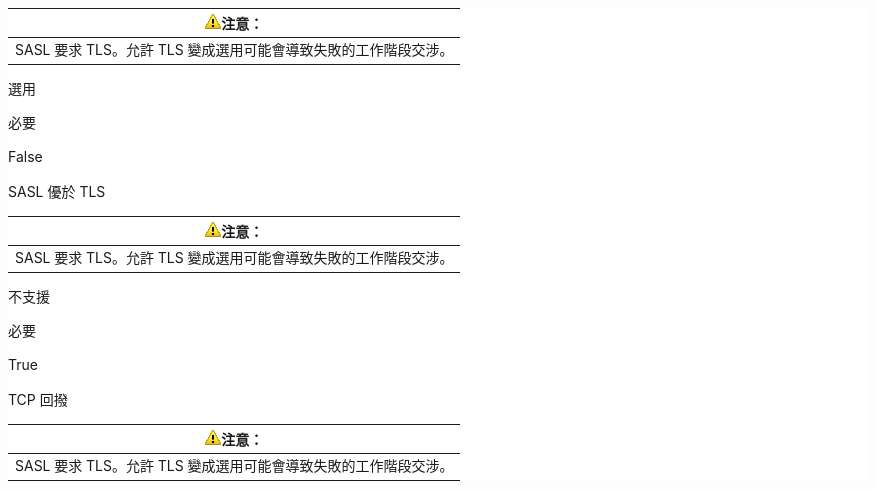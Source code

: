 <table>
<thead>
<tr class="header">
<th><img src="images/Hh202161.warning(OCS.15).gif" title="warning" alt="warning" />注意：</th>
</tr>
</thead>
<tbody>
<tr class="odd">
<td>SASL 要求 TLS。允許 TLS 變成選用可能會導致失敗的工作階段交涉。</td>
</tr>
</tbody>
</table>

</div></td>
</tr>
<tr class="even">
<td><p>選用</p></td>
<td><p>必要</p></td>
<td><p>False</p></td>
<td><p>SASL 優於 TLS</p></td>
<td><div class="alert">
<table>
<thead>
<tr class="header">
<th><img src="images/Hh202161.warning(OCS.15).gif" title="warning" alt="warning" />注意：</th>
</tr>
</thead>
<tbody>
<tr class="odd">
<td>SASL 要求 TLS。允許 TLS 變成選用可能會導致失敗的工作階段交涉。</td>
</tr>
</tbody>
</table>

</div></td>
</tr>
<tr class="odd">
<td><p>不支援</p></td>
<td><p>必要</p></td>
<td><p>True</p></td>
<td><p>TCP 回撥</p></td>
<td><div class="alert">
<table>
<thead>
<tr class="header">
<th><img src="images/Hh202161.warning(OCS.15).gif" title="warning" alt="warning" />注意：</th>
</tr>
</thead>
<tbody>
<tr class="odd">
<td>SASL 要求 TLS。允許 TLS 變成選用可能會導致失敗的工作階段交涉。</td>
</tr>
</tbody>
</table>
